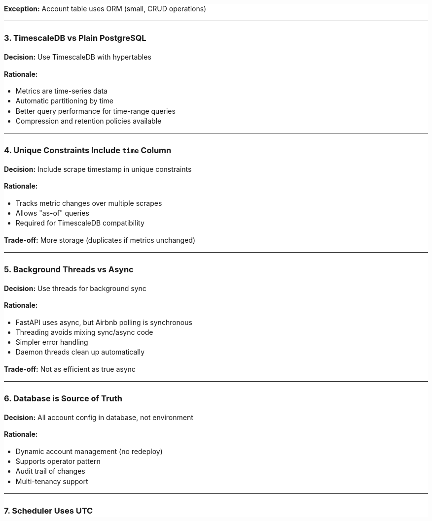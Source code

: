 **Exception:** Account table uses ORM (small, CRUD operations)

---

### 3. TimescaleDB vs Plain PostgreSQL

**Decision:** Use TimescaleDB with hypertables

**Rationale:**
- Metrics are time-series data
- Automatic partitioning by time
- Better query performance for time-range queries
- Compression and retention policies available

---

### 4. Unique Constraints Include `time` Column

**Decision:** Include scrape timestamp in unique constraints

**Rationale:**
- Tracks metric changes over multiple scrapes
- Allows "as-of" queries
- Required for TimescaleDB compatibility

**Trade-off:** More storage (duplicates if metrics unchanged)

---

### 5. Background Threads vs Async

**Decision:** Use threads for background sync

**Rationale:**
- FastAPI uses async, but Airbnb polling is synchronous
- Threading avoids mixing sync/async code
- Simpler error handling
- Daemon threads clean up automatically

**Trade-off:** Not as efficient as true async

---

### 6. Database is Source of Truth

**Decision:** All account config in database, not environment

**Rationale:**
- Dynamic account management (no redeploy)
- Supports operator pattern
- Audit trail of changes
- Multi-tenancy support

---

### 7. Scheduler Uses UTC
